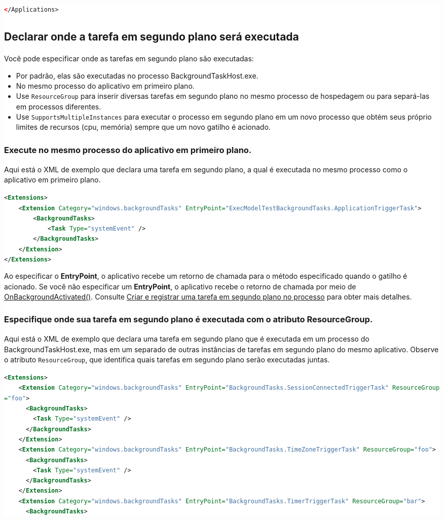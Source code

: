 ```xml
</Applications>
```

## <a name="declare-where-your-background-task-will-run"></a>Declarar onde a tarefa em segundo plano será executada

Você pode especificar onde as tarefas em segundo plano são executadas:

* Por padrão, elas são executadas no processo BackgroundTaskHost.exe.
* No mesmo processo do aplicativo em primeiro plano.
* Use `ResourceGroup` para inserir diversas tarefas em segundo plano no mesmo processo de hospedagem ou para separá-las em processos diferentes.
* Use `SupportsMultipleInstances` para executar o processo em segundo plano em um novo processo que obtém seus próprio limites de recursos (cpu, memória) sempre que um novo gatilho é acionado.

### <a name="run-in-the-same-process-as-your-foreground-application"></a>Execute no mesmo processo do aplicativo em primeiro plano.

Aqui está o XML de exemplo que declara uma tarefa em segundo plano, a qual é executada no mesmo processo como o aplicativo em primeiro plano.

```xml
<Extensions>
    <Extension Category="windows.backgroundTasks" EntryPoint="ExecModelTestBackgroundTasks.ApplicationTriggerTask">
        <BackgroundTasks>
            <Task Type="systemEvent" />
        </BackgroundTasks>
    </Extension>
</Extensions>
```

Ao especificar o **EntryPoint**, o aplicativo recebe um retorno de chamada para o método especificado quando o gatilho é acionado. Se você não especificar um **EntryPoint**, o aplicativo recebe o retorno de chamada por meio de [OnBackgroundActivated()](https://msdn.microsoft.com/library/windows/apps/windows.ui.xaml.application.onbackgroundactivated.aspx).  Consulte [Criar e registrar uma tarefa em segundo plano no processo](create-and-register-an-inproc-background-task.md) para obter mais detalhes.

### <a name="specify-where-your-background-task-runs-with-the-resourcegroup-attribute"></a>Especifique onde sua tarefa em segundo plano é executada com o atributo ResourceGroup.

Aqui está o XML de exemplo que declara uma tarefa em segundo plano que é executada em um processo do BackgroundTaskHost.exe, mas em um separado de outras instâncias de tarefas em segundo plano do mesmo aplicativo. Observe o atributo `ResourceGroup`, que identifica quais tarefas em segundo plano serão executadas juntas.

```xml
<Extensions>
    <Extension Category="windows.backgroundTasks" EntryPoint="BackgroundTasks.SessionConnectedTriggerTask" ResourceGroup="foo">
      <BackgroundTasks>
        <Task Type="systemEvent" />
      </BackgroundTasks>
    </Extension>
    <Extension Category="windows.backgroundTasks" EntryPoint="BackgroundTasks.TimeZoneTriggerTask" ResourceGroup="foo">
      <BackgroundTasks>
        <Task Type="systemEvent" />
      </BackgroundTasks>
    </Extension>
    <Extension Category="windows.backgroundTasks" EntryPoint="BackgroundTasks.TimerTriggerTask" ResourceGroup="bar">
      <BackgroundTasks>
```